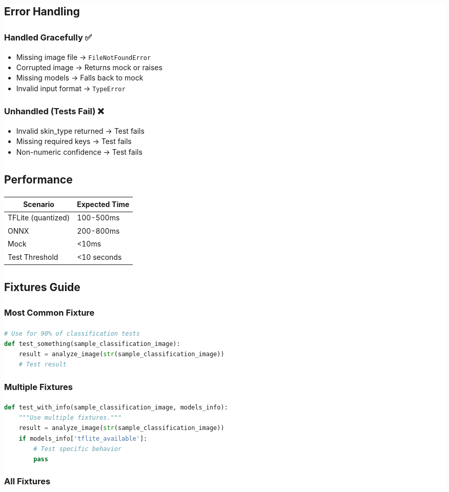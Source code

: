 ## Error Handling

### Handled Gracefully ✅

- Missing image file → `FileNotFoundError`
- Corrupted image → Returns mock or raises
- Missing models → Falls back to mock
- Invalid input format → `TypeError`

### Unhandled (Tests Fail) ❌

- Invalid skin_type returned → Test fails
- Missing required keys → Test fails
- Non-numeric confidence → Test fails

## Performance

| Scenario           | Expected Time |
| ------------------ | ------------- |
| TFLite (quantized) | 100-500ms     |
| ONNX               | 200-800ms     |
| Mock               | <10ms         |
| Test Threshold     | <10 seconds   |

## Fixtures Guide

### Most Common Fixture

```python
# Use for 90% of classification tests
def test_something(sample_classification_image):
    result = analyze_image(str(sample_classification_image))
    # Test result
```

### Multiple Fixtures

```python
def test_with_info(sample_classification_image, models_info):
    """Use multiple fixtures."""
    result = analyze_image(str(sample_classification_image))
    if models_info['tflite_available']:
        # Test specific behavior
        pass
```

### All Fixtures
